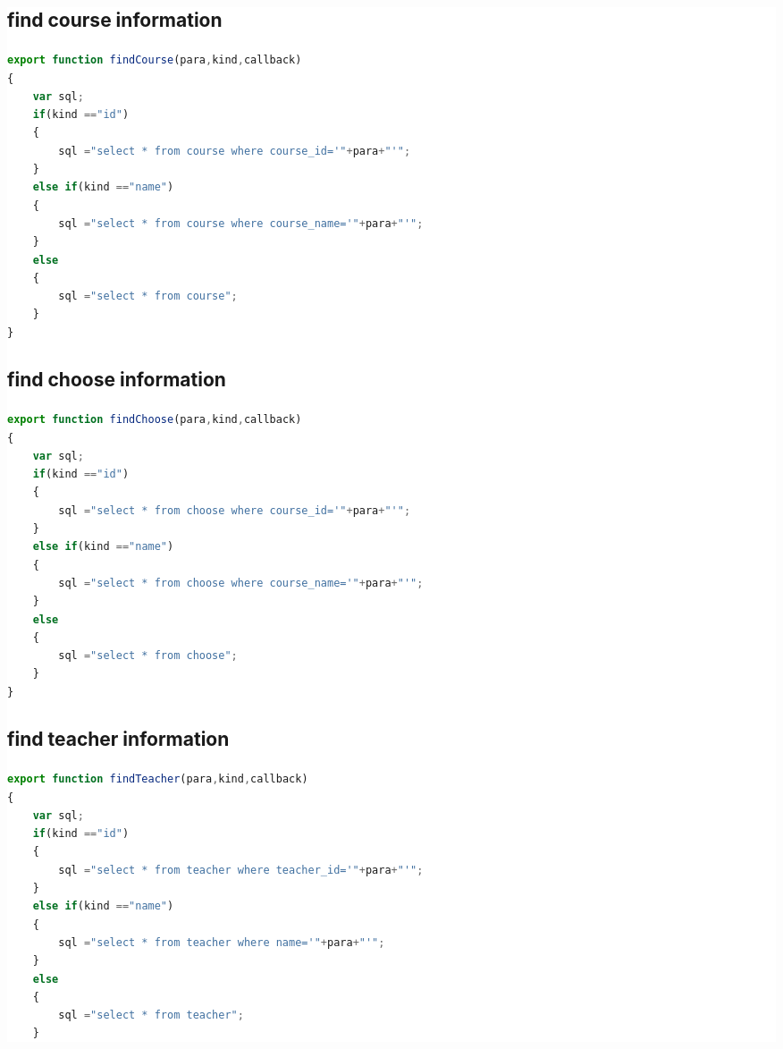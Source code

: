 ## find course information

```js
export function findCourse(para,kind,callback)
{
    var sql;
    if(kind =="id")
    {
        sql ="select * from course where course_id='"+para+"'";
    }
    else if(kind =="name")
    {
        sql ="select * from course where course_name='"+para+"'";
    }
    else
    {
        sql ="select * from course";
    }
}
```

## 

## find choose information

```js
export function findChoose(para,kind,callback)
{
    var sql;
    if(kind =="id")
    {
        sql ="select * from choose where course_id='"+para+"'";
    }
    else if(kind =="name")
    {
        sql ="select * from choose where course_name='"+para+"'";
    }
    else
    {
        sql ="select * from choose";
    }
}
```





## find teacher information

```js
export function findTeacher(para,kind,callback)
{
    var sql;
    if(kind =="id")
    {
        sql ="select * from teacher where teacher_id='"+para+"'";
    }
    else if(kind =="name")
    {
        sql ="select * from teacher where name='"+para+"'";
    }
    else
    {
        sql ="select * from teacher";
    }
```